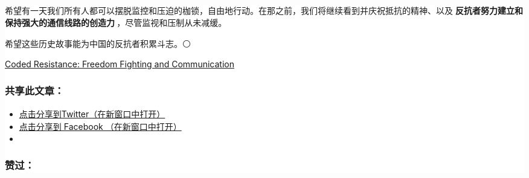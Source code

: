   </p>
  <p class="graf graf--p">
   希望有一天我们所有人都可以摆脱监控和压迫的枷锁，自由地行动。在那之前，我们将继续看到并庆祝抵抗的精神、以及
   <strong class="markup--strong markup--p-strong">
    反抗者努力建立和保持强大的通信线路的创造力
   </strong>
   ，尽管监视和压制从未减缓。
  </p>
  <p class="graf graf--p">
   希望这些历史故事能为中国的反抗者积累斗志。⚪️
  </p>
  <p class="graf graf--p">
   <a class="markup--anchor markup--p-anchor" data-href="https://www.eff.org/deeplinks/2021/02/coded-resistance-freedom-fighting-and-communication" href="https://www.eff.org/deeplinks/2021/02/coded-resistance-freedom-fighting-and-communication" rel="noopener" target="_blank">
    Coded Resistance: Freedom Fighting and Communication
   </a>
  </p>
  <div id="atatags-1611829871-60b70457dab3b">
  </div>
  <div class="sharedaddy sd-sharing-enabled">
   <div class="robots-nocontent sd-block sd-social sd-social-icon sd-sharing">
    <h3 class="sd-title">
     共享此文章：
    </h3>
    <div class="sd-content">
     <ul>
      <li class="share-twitter">
       <a class="share-twitter sd-button share-icon no-text" data-shared="sharing-twitter-16188" href="https://www.iyouport.org/%e7%99%be%e5%b9%b4%e7%9a%84%e8%87%aa%e7%94%b1%e4%b9%8b%e6%88%98%ef%bc%9a%e5%af%86%e6%96%87%e4%bd%9c%e4%b8%ba%e6%8a%b5%e6%8a%97%e7%9a%84%e8%af%ad%e8%a8%80/?share=twitter" rel="nofollow noopener noreferrer" target="_blank" title="点击分享到Twitter">
        <span>
        </span>
        <span class="sharing-screen-reader-text">
         点击分享到Twitter（在新窗口中打开）
        </span>
       </a>
      </li>
      <li class="share-facebook">
       <a class="share-facebook sd-button share-icon no-text" data-shared="sharing-facebook-16188" href="https://www.iyouport.org/%e7%99%be%e5%b9%b4%e7%9a%84%e8%87%aa%e7%94%b1%e4%b9%8b%e6%88%98%ef%bc%9a%e5%af%86%e6%96%87%e4%bd%9c%e4%b8%ba%e6%8a%b5%e6%8a%97%e7%9a%84%e8%af%ad%e8%a8%80/?share=facebook" rel="nofollow noopener noreferrer" target="_blank" title="点击分享到 Facebook ">
        <span>
        </span>
        <span class="sharing-screen-reader-text">
         点击分享到 Facebook （在新窗口中打开）
        </span>
       </a>
      </li>
      <li class="share-end">
      </li>
     </ul>
    </div>
   </div>
  </div>
  <div class="sharedaddy sd-block sd-like jetpack-likes-widget-wrapper jetpack-likes-widget-unloaded" data-name="like-post-frame-161182987-16188-60b70457db2ac" data-src="https://widgets.wp.com/likes/#blog_id=161182987&amp;post_id=16188&amp;origin=www.iyouport.org&amp;obj_id=161182987-16188-60b70457db2ac" id="like-post-wrapper-161182987-16188-60b70457db2ac">
   <h3 class="sd-title">
    赞过：
   </h3>